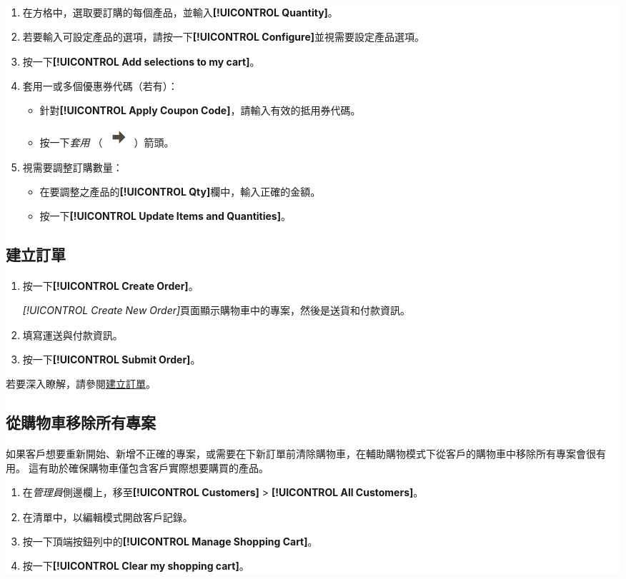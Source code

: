 1. 在方格中，選取要訂購的每個產品，並輸入&#x200B;**[!UICONTROL Quantity]**。

1. 若要輸入可設定產品的選項，請按一下&#x200B;**[!UICONTROL Configure]**&#x200B;並視需要設定產品選項。

1. 按一下&#x200B;**[!UICONTROL Add selections to my cart]**。

1. 套用一或多個優惠券代碼（若有）：

   - 針對&#x200B;**[!UICONTROL Apply Coupon Code]**，請輸入有效的抵用券代碼。

   - 按一下&#x200B;_套用_ （ ![箭頭圖示](../assets/icon-apply-arrow.png) ）箭頭。

1. 視需要調整訂購數量：

   - 在要調整之產品的&#x200B;**[!UICONTROL Qty]**&#x200B;欄中，輸入正確的金額。

   - 按一下&#x200B;**[!UICONTROL Update Items and Quantities]**。

## 建立訂單

1. 按一下&#x200B;**[!UICONTROL Create Order]**。

   _[!UICONTROL Create New Order]_&#x200B;頁面顯示購物車中的專案，然後是送貨和付款資訊。

1. 填寫運送與付款資訊。

1. 按一下&#x200B;**[!UICONTROL Submit Order]**。

若要深入瞭解，請參閱[建立訂單](customer-account-create-order.md)。

## 從購物車移除所有專案

如果客戶想要重新開始、新增不正確的專案，或需要在下新訂單前清除購物車，在輔助購物模式下從客戶的購物車中移除所有專案會很有用。 這有助於確保購物車僅包含客戶實際想要購買的產品。

1. 在&#x200B;_管理員_&#x200B;側邊欄上，移至&#x200B;**[!UICONTROL Customers]** > **[!UICONTROL All Customers]**。

1. 在清單中，以編輯模式開啟客戶記錄。

1. 按一下頂端按鈕列中的&#x200B;**[!UICONTROL Manage Shopping Cart]**。

1. 按一下&#x200B;**[!UICONTROL Clear my shopping cart]**。
